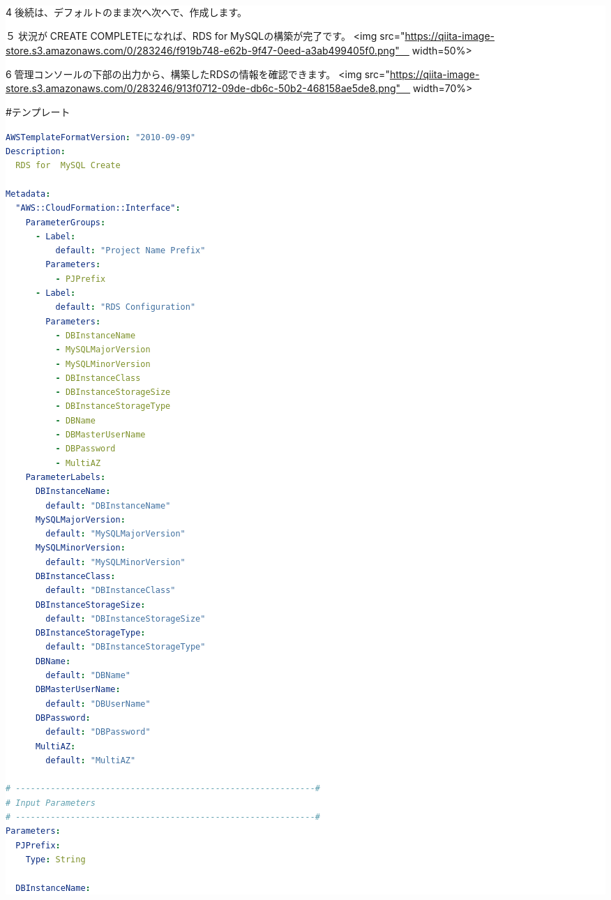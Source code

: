 4 後続は、デフォルトのまま次へ次へで、作成します。

５ 状況が CREATE COMPLETEになれば、RDS for MySQLの構築が完了です。
<img src="https://qiita-image-store.s3.amazonaws.com/0/283246/f919b748-e62b-9f47-0eed-a3ab499405f0.png"　 width=50%>

6 管理コンソールの下部の出力から、構築したRDSの情報を確認できます。
<img src="https://qiita-image-store.s3.amazonaws.com/0/283246/913f0712-09de-db6c-50b2-468158ae5de8.png"　 width=70%>

#テンプレート
```rds-mysql-01.yml
AWSTemplateFormatVersion: "2010-09-09"
Description:
  RDS for  MySQL Create

Metadata:
  "AWS::CloudFormation::Interface":
    ParameterGroups:
      - Label:
          default: "Project Name Prefix"
        Parameters:
          - PJPrefix
      - Label:
          default: "RDS Configuration"
        Parameters:
          - DBInstanceName
          - MySQLMajorVersion
          - MySQLMinorVersion
          - DBInstanceClass
          - DBInstanceStorageSize
          - DBInstanceStorageType
          - DBName
          - DBMasterUserName
          - DBPassword
          - MultiAZ
    ParameterLabels:
      DBInstanceName:
        default: "DBInstanceName"
      MySQLMajorVersion:
        default: "MySQLMajorVersion"
      MySQLMinorVersion:
        default: "MySQLMinorVersion"
      DBInstanceClass:
        default: "DBInstanceClass"
      DBInstanceStorageSize:
        default: "DBInstanceStorageSize"
      DBInstanceStorageType:
        default: "DBInstanceStorageType"
      DBName:
        default: "DBName"
      DBMasterUserName:
        default: "DBUserName"
      DBPassword:
        default: "DBPassword"
      MultiAZ:
        default: "MultiAZ"

# ------------------------------------------------------------#
# Input Parameters
# ------------------------------------------------------------# 
Parameters:
  PJPrefix:
    Type: String

  DBInstanceName:
```